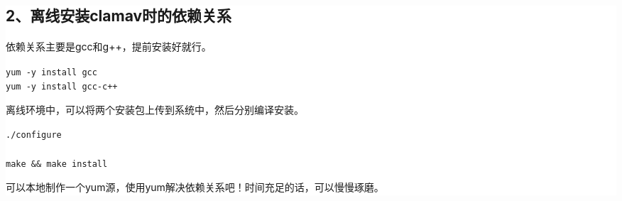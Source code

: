 ## 2、离线安装clamav时的依赖关系

依赖关系主要是gcc和g++，提前安装好就行。

```shell
yum -y install gcc
yum -y install gcc-c++
```

离线环境中，可以将两个安装包上传到系统中，然后分别编译安装。

```shell
./configure

make && make install
```

可以本地制作一个yum源，使用yum解决依赖关系吧！时间充足的话，可以慢慢琢磨。